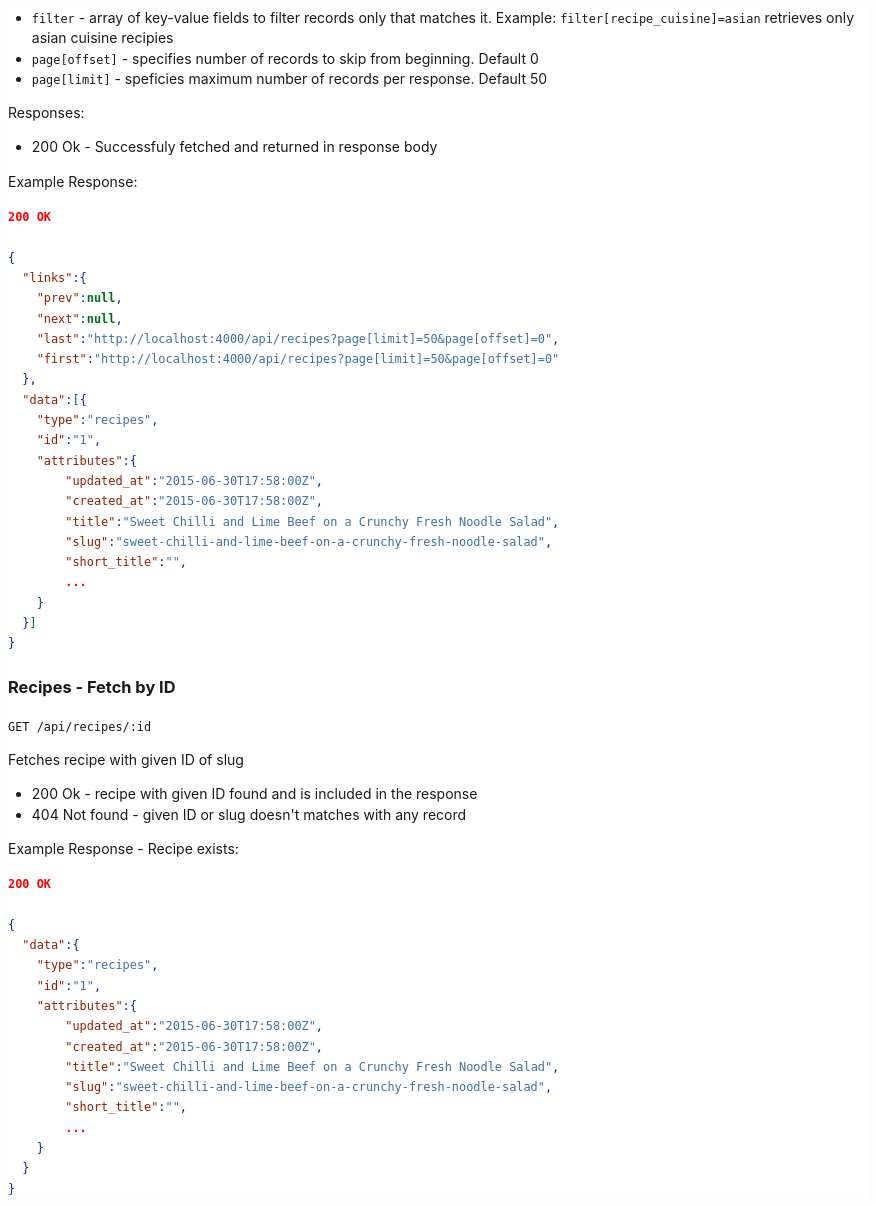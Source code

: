   * `filter` - array of key-value fields to filter records only that matches it. Example: `filter[recipe_cuisine]=asian` retrieves only asian cuisine recipies
  * `page[offset]` - specifies number of records to skip from beginning. Default 0
  * `page[limit]` - speficies maximum number of records per response. Default 50

Responses:

  * 200 Ok - Successfuly fetched and returned in  response body

Example Response:

```json
200 OK

{
  "links":{
    "prev":null,
    "next":null,
    "last":"http://localhost:4000/api/recipes?page[limit]=50&page[offset]=0",
    "first":"http://localhost:4000/api/recipes?page[limit]=50&page[offset]=0"
  },
  "data":[{
    "type":"recipes",
    "id":"1",
    "attributes":{
        "updated_at":"2015-06-30T17:58:00Z",
        "created_at":"2015-06-30T17:58:00Z",
        "title":"Sweet Chilli and Lime Beef on a Crunchy Fresh Noodle Salad",
        "slug":"sweet-chilli-and-lime-beef-on-a-crunchy-fresh-noodle-salad",
        "short_title":"",
        ...
    }
  }]
}
```

### Recipes - Fetch by ID

`GET /api/recipes/:id`

Fetches recipe with given ID of slug

  * 200 Ok - recipe with given ID found and is included in the response
  * 404 Not found - given ID or slug doesn't matches with any record

Example Response - Recipe exists:

```json
200 OK

{
  "data":{
    "type":"recipes",
    "id":"1",
    "attributes":{
        "updated_at":"2015-06-30T17:58:00Z",
        "created_at":"2015-06-30T17:58:00Z",
        "title":"Sweet Chilli and Lime Beef on a Crunchy Fresh Noodle Salad",
        "slug":"sweet-chilli-and-lime-beef-on-a-crunchy-fresh-noodle-salad",
        "short_title":"",
        ...
    }
  }
}
```
